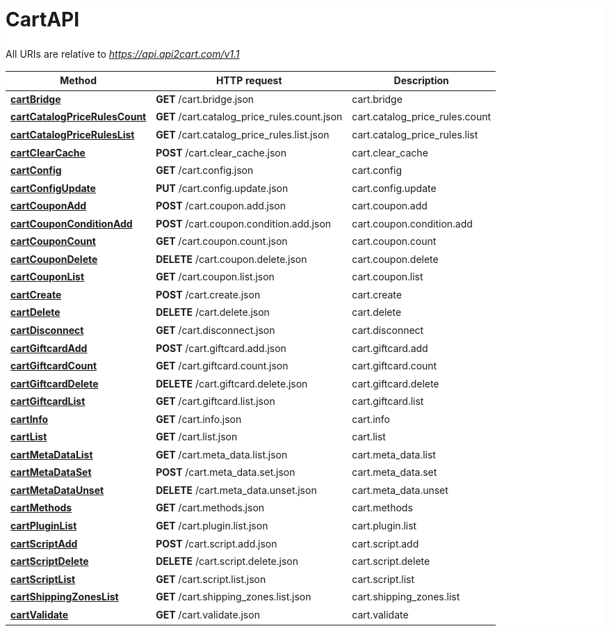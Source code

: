 # CartAPI

All URIs are relative to *https://api.api2cart.com/v1.1*

Method | HTTP request | Description
------------- | ------------- | -------------
[**cartBridge**](CartAPI.md#cartbridge) | **GET** /cart.bridge.json | cart.bridge
[**cartCatalogPriceRulesCount**](CartAPI.md#cartcatalogpricerulescount) | **GET** /cart.catalog_price_rules.count.json | cart.catalog_price_rules.count
[**cartCatalogPriceRulesList**](CartAPI.md#cartcatalogpriceruleslist) | **GET** /cart.catalog_price_rules.list.json | cart.catalog_price_rules.list
[**cartClearCache**](CartAPI.md#cartclearcache) | **POST** /cart.clear_cache.json | cart.clear_cache
[**cartConfig**](CartAPI.md#cartconfig) | **GET** /cart.config.json | cart.config
[**cartConfigUpdate**](CartAPI.md#cartconfigupdate) | **PUT** /cart.config.update.json | cart.config.update
[**cartCouponAdd**](CartAPI.md#cartcouponadd) | **POST** /cart.coupon.add.json | cart.coupon.add
[**cartCouponConditionAdd**](CartAPI.md#cartcouponconditionadd) | **POST** /cart.coupon.condition.add.json | cart.coupon.condition.add
[**cartCouponCount**](CartAPI.md#cartcouponcount) | **GET** /cart.coupon.count.json | cart.coupon.count
[**cartCouponDelete**](CartAPI.md#cartcoupondelete) | **DELETE** /cart.coupon.delete.json | cart.coupon.delete
[**cartCouponList**](CartAPI.md#cartcouponlist) | **GET** /cart.coupon.list.json | cart.coupon.list
[**cartCreate**](CartAPI.md#cartcreate) | **POST** /cart.create.json | cart.create
[**cartDelete**](CartAPI.md#cartdelete) | **DELETE** /cart.delete.json | cart.delete
[**cartDisconnect**](CartAPI.md#cartdisconnect) | **GET** /cart.disconnect.json | cart.disconnect
[**cartGiftcardAdd**](CartAPI.md#cartgiftcardadd) | **POST** /cart.giftcard.add.json | cart.giftcard.add
[**cartGiftcardCount**](CartAPI.md#cartgiftcardcount) | **GET** /cart.giftcard.count.json | cart.giftcard.count
[**cartGiftcardDelete**](CartAPI.md#cartgiftcarddelete) | **DELETE** /cart.giftcard.delete.json | cart.giftcard.delete
[**cartGiftcardList**](CartAPI.md#cartgiftcardlist) | **GET** /cart.giftcard.list.json | cart.giftcard.list
[**cartInfo**](CartAPI.md#cartinfo) | **GET** /cart.info.json | cart.info
[**cartList**](CartAPI.md#cartlist) | **GET** /cart.list.json | cart.list
[**cartMetaDataList**](CartAPI.md#cartmetadatalist) | **GET** /cart.meta_data.list.json | cart.meta_data.list
[**cartMetaDataSet**](CartAPI.md#cartmetadataset) | **POST** /cart.meta_data.set.json | cart.meta_data.set
[**cartMetaDataUnset**](CartAPI.md#cartmetadataunset) | **DELETE** /cart.meta_data.unset.json | cart.meta_data.unset
[**cartMethods**](CartAPI.md#cartmethods) | **GET** /cart.methods.json | cart.methods
[**cartPluginList**](CartAPI.md#cartpluginlist) | **GET** /cart.plugin.list.json | cart.plugin.list
[**cartScriptAdd**](CartAPI.md#cartscriptadd) | **POST** /cart.script.add.json | cart.script.add
[**cartScriptDelete**](CartAPI.md#cartscriptdelete) | **DELETE** /cart.script.delete.json | cart.script.delete
[**cartScriptList**](CartAPI.md#cartscriptlist) | **GET** /cart.script.list.json | cart.script.list
[**cartShippingZonesList**](CartAPI.md#cartshippingzoneslist) | **GET** /cart.shipping_zones.list.json | cart.shipping_zones.list
[**cartValidate**](CartAPI.md#cartvalidate) | **GET** /cart.validate.json | cart.validate
